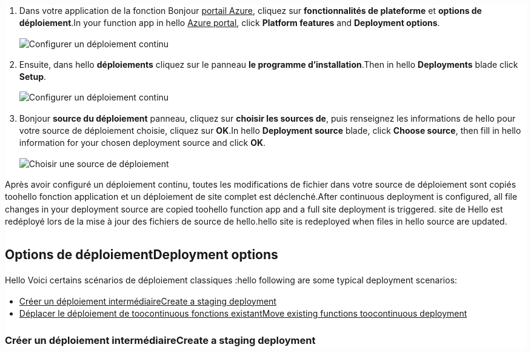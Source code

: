 1. <span data-ttu-id="61d47-126">Dans votre application de la fonction Bonjour [portail Azure](https://portal.azure.com), cliquez sur **fonctionnalités de plateforme** et **options de déploiement**.</span><span class="sxs-lookup"><span data-stu-id="61d47-126">In your function app in hello [Azure portal](https://portal.azure.com), click **Platform features** and **Deployment options**.</span></span> 
   
    ![Configurer un déploiement continu](./media/functions-continuous-deployment/setup-deployment.png)
 
2. <span data-ttu-id="61d47-128">Ensuite, dans hello **déploiements** cliquez sur le panneau **le programme d’installation**.</span><span class="sxs-lookup"><span data-stu-id="61d47-128">Then in hello **Deployments** blade click **Setup**.</span></span>
 
    ![Configurer un déploiement continu](./media/functions-continuous-deployment/setup-deployment-1.png)
   
2. <span data-ttu-id="61d47-130">Bonjour **source du déploiement** panneau, cliquez sur **choisir les sources de**, puis renseignez les informations de hello pour votre source de déploiement choisie, cliquez sur **OK**.</span><span class="sxs-lookup"><span data-stu-id="61d47-130">In hello **Deployment source** blade, click **Choose source**, then fill in hello information for your chosen deployment source and click **OK**.</span></span>
   
    ![Choisir une source de déploiement](./media/functions-continuous-deployment/choose-deployment-source.png)

<span data-ttu-id="61d47-132">Après avoir configuré un déploiement continu, toutes les modifications de fichier dans votre source de déploiement sont copiés toohello fonction application et un déploiement de site complet est déclenché.</span><span class="sxs-lookup"><span data-stu-id="61d47-132">After continuous deployment is configured, all file changes in your deployment source are copied toohello function app and a full site deployment is triggered.</span></span> <span data-ttu-id="61d47-133">site de Hello est redéployé lors de la mise à jour des fichiers de source de hello.</span><span class="sxs-lookup"><span data-stu-id="61d47-133">hello site is redeployed when files in hello source are updated.</span></span>

## <a name="deployment-options"></a><span data-ttu-id="61d47-134">Options de déploiement</span><span class="sxs-lookup"><span data-stu-id="61d47-134">Deployment options</span></span>

<span data-ttu-id="61d47-135">Hello Voici certains scénarios de déploiement classiques :</span><span class="sxs-lookup"><span data-stu-id="61d47-135">hello following are some typical deployment scenarios:</span></span>

- [<span data-ttu-id="61d47-136">Créer un déploiement intermédiaire</span><span class="sxs-lookup"><span data-stu-id="61d47-136">Create a staging deployment</span></span>](#staging)
- [<span data-ttu-id="61d47-137">Déplacer le déploiement de toocontinuous fonctions existant</span><span class="sxs-lookup"><span data-stu-id="61d47-137">Move existing functions toocontinuous deployment</span></span>](#existing)

<a name="staging"></a>
### <a name="create-a-staging-deployment"></a><span data-ttu-id="61d47-138">Créer un déploiement intermédiaire</span><span class="sxs-lookup"><span data-stu-id="61d47-138">Create a staging deployment</span></span>
